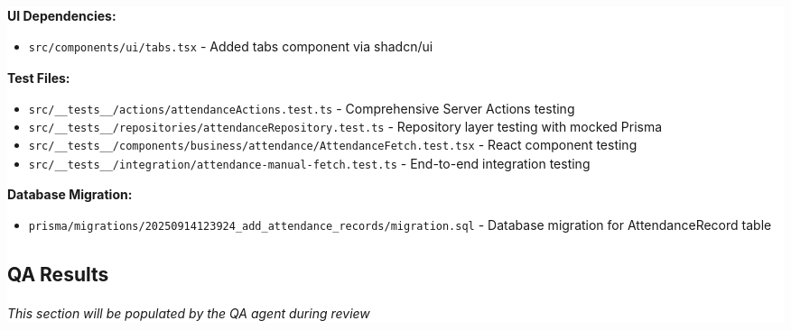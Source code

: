 **UI Dependencies:**
- `src/components/ui/tabs.tsx` - Added tabs component via shadcn/ui

**Test Files:**
- `src/__tests__/actions/attendanceActions.test.ts` - Comprehensive Server Actions testing
- `src/__tests__/repositories/attendanceRepository.test.ts` - Repository layer testing with mocked Prisma
- `src/__tests__/components/business/attendance/AttendanceFetch.test.tsx` - React component testing
- `src/__tests__/integration/attendance-manual-fetch.test.ts` - End-to-end integration testing

**Database Migration:**
- `prisma/migrations/20250914123924_add_attendance_records/migration.sql` - Database migration for AttendanceRecord table

## QA Results

*This section will be populated by the QA agent during review*